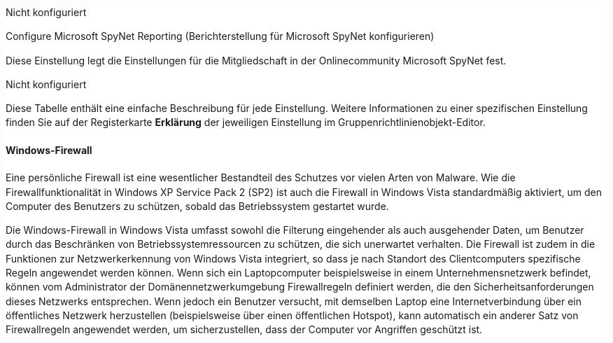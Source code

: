 </td>

<td style="border:1px solid black;">


Nicht konfiguriert

</td>

</tr>

<tr>

<td style="border:1px solid black;">


Configure Microsoft SpyNet Reporting (Berichterstellung für Microsoft SpyNet konfigurieren)

</td>

<td style="border:1px solid black;">


Diese Einstellung legt die Einstellungen für die Mitgliedschaft in der Onlinecommunity Microsoft SpyNet fest.

</td>

<td style="border:1px solid black;">


Nicht konfiguriert

</td>

</tr>

</table>


Diese Tabelle enthält eine einfache Beschreibung für jede Einstellung. Weitere Informationen zu einer spezifischen Einstellung finden Sie auf der Registerkarte **Erklärung** der jeweiligen Einstellung im Gruppenrichtlinienobjekt-Editor.


#### Windows-Firewall

Eine persönliche Firewall ist eine wesentlicher Bestandteil des Schutzes vor vielen Arten von Malware. Wie die Firewallfunktionalität in Windows XP Service Pack 2 (SP2) ist auch die Firewall in Windows Vista standardmäßig aktiviert, um den Computer des Benutzers zu schützen, sobald das Betriebssystem gestartet wurde.

Die Windows-Firewall in Windows Vista umfasst sowohl die Filterung eingehender als auch ausgehender Daten, um Benutzer durch das Beschränken von Betriebssystemressourcen zu schützen, die sich unerwartet verhalten. Die Firewall ist zudem in die Funktionen zur Netzwerkerkennung von Windows Vista integriert, so dass je nach Standort des Clientcomputers spezifische Regeln angewendet werden können. Wenn sich ein Laptopcomputer beispielsweise in einem Unternehmensnetzwerk befindet, können vom Administrator der Domänennetzwerkumgebung Firewallregeln definiert werden, die den Sicherheitsanforderungen dieses Netzwerks entsprechen. Wenn jedoch ein Benutzer versucht, mit demselben Laptop eine Internetverbindung über ein öffentliches Netzwerk herzustellen (beispielsweise über einen öffentlichen Hotspot), kann automatisch ein anderer Satz von Firewallregeln angewendet werden, um sicherzustellen, dass der Computer vor Angriffen geschützt ist.
